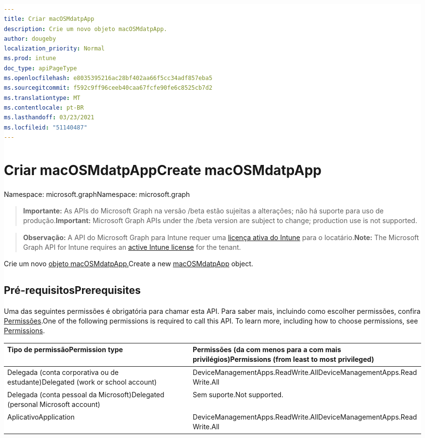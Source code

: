 ```yaml
---
title: Criar macOSMdatpApp
description: Crie um novo objeto macOSMdatpApp.
author: dougeby
localization_priority: Normal
ms.prod: intune
doc_type: apiPageType
ms.openlocfilehash: e8035395216ac28bf402aa66f5cc34adf857eba5
ms.sourcegitcommit: f592c9ff96ceeb40caa67fcfe90fe6c8525cb7d2
ms.translationtype: MT
ms.contentlocale: pt-BR
ms.lasthandoff: 03/23/2021
ms.locfileid: "51140487"
---
```

# <a name="create-macosmdatpapp"></a><span data-ttu-id="85d29-103">Criar macOSMdatpApp</span><span class="sxs-lookup"><span data-stu-id="85d29-103">Create macOSMdatpApp</span></span>

<span data-ttu-id="85d29-104">Namespace: microsoft.graph</span><span class="sxs-lookup"><span data-stu-id="85d29-104">Namespace: microsoft.graph</span></span>

> <span data-ttu-id="85d29-105">**Importante:** As APIs do Microsoft Graph na versão /beta estão sujeitas a alterações; não há suporte para uso de produção.</span><span class="sxs-lookup"><span data-stu-id="85d29-105">**Important:** Microsoft Graph APIs under the /beta version are subject to change; production use is not supported.</span></span>

> <span data-ttu-id="85d29-106">**Observação:** A API do Microsoft Graph para Intune requer uma [licença ativa do Intune](https://go.microsoft.com/fwlink/?linkid=839381) para o locatário.</span><span class="sxs-lookup"><span data-stu-id="85d29-106">**Note:** The Microsoft Graph API for Intune requires an [active Intune license](https://go.microsoft.com/fwlink/?linkid=839381) for the tenant.</span></span>

<span data-ttu-id="85d29-107">Crie um novo [objeto macOSMdatpApp.](../resources/intune-apps-macosmdatpapp.md)</span><span class="sxs-lookup"><span data-stu-id="85d29-107">Create a new [macOSMdatpApp](../resources/intune-apps-macosmdatpapp.md) object.</span></span>

## <a name="prerequisites"></a><span data-ttu-id="85d29-108">Pré-requisitos</span><span class="sxs-lookup"><span data-stu-id="85d29-108">Prerequisites</span></span>
<span data-ttu-id="85d29-p101">Uma das seguintes permissões é obrigatória para chamar esta API. Para saber mais, incluindo como escolher permissões, confira [Permissões](/graph/permissions-reference).</span><span class="sxs-lookup"><span data-stu-id="85d29-p101">One of the following permissions is required to call this API. To learn more, including how to choose permissions, see [Permissions](/graph/permissions-reference).</span></span>

|<span data-ttu-id="85d29-111">Tipo de permissão</span><span class="sxs-lookup"><span data-stu-id="85d29-111">Permission type</span></span>|<span data-ttu-id="85d29-112">Permissões (da com menos para a com mais privilégios)</span><span class="sxs-lookup"><span data-stu-id="85d29-112">Permissions (from least to most privileged)</span></span>|
|:---|:---|
|<span data-ttu-id="85d29-113">Delegada (conta corporativa ou de estudante)</span><span class="sxs-lookup"><span data-stu-id="85d29-113">Delegated (work or school account)</span></span>|<span data-ttu-id="85d29-114">DeviceManagementApps.ReadWrite.All</span><span class="sxs-lookup"><span data-stu-id="85d29-114">DeviceManagementApps.ReadWrite.All</span></span>|
|<span data-ttu-id="85d29-115">Delegada (conta pessoal da Microsoft)</span><span class="sxs-lookup"><span data-stu-id="85d29-115">Delegated (personal Microsoft account)</span></span>|<span data-ttu-id="85d29-116">Sem suporte.</span><span class="sxs-lookup"><span data-stu-id="85d29-116">Not supported.</span></span>|
|<span data-ttu-id="85d29-117">Aplicativo</span><span class="sxs-lookup"><span data-stu-id="85d29-117">Application</span></span>|<span data-ttu-id="85d29-118">DeviceManagementApps.ReadWrite.All</span><span class="sxs-lookup"><span data-stu-id="85d29-118">DeviceManagementApps.ReadWrite.All</span></span>|
